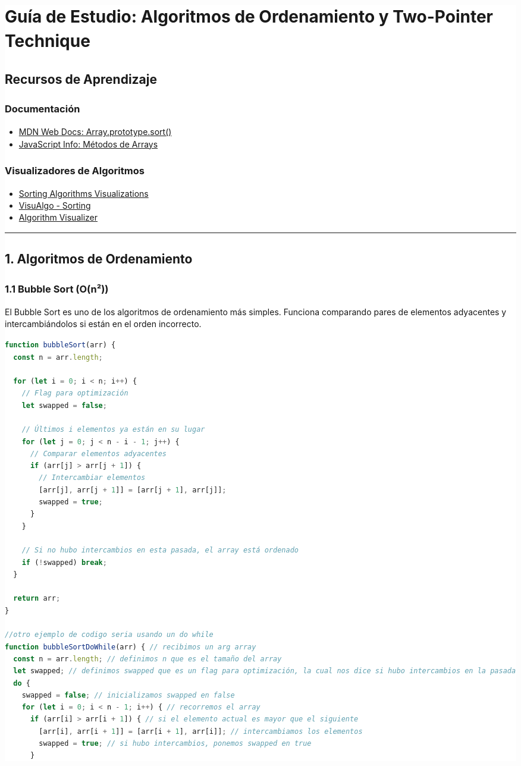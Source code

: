# Guía de Estudio: Algoritmos de Ordenamiento y Two-Pointer Technique

## Recursos de Aprendizaje

### Documentación
- [MDN Web Docs: Array.prototype.sort()](https://developer.mozilla.org/es/docs/Web/JavaScript/Reference/Global_Objects/Array/sort)
- [JavaScript Info: Métodos de Arrays](https://es.javascript.info/array-methods)

### Visualizadores de Algoritmos
- [Sorting Algorithms Visualizations](https://www.toptal.com/developers/sorting-algorithms)
- [VisuAlgo - Sorting](https://visualgo.net/en/sorting)
- [Algorithm Visualizer](https://algorithm-visualizer.org/)

---

## 1. Algoritmos de Ordenamiento

### 1.1 Bubble Sort (O(n²))

El Bubble Sort es uno de los algoritmos de ordenamiento más simples. Funciona comparando pares de elementos adyacentes y intercambiándolos si están en el orden incorrecto.

```javascript
function bubbleSort(arr) {
  const n = arr.length;
  
  for (let i = 0; i < n; i++) {
    // Flag para optimización
    let swapped = false;
    
    // Últimos i elementos ya están en su lugar
    for (let j = 0; j < n - i - 1; j++) {
      // Comparar elementos adyacentes
      if (arr[j] > arr[j + 1]) {
        // Intercambiar elementos
        [arr[j], arr[j + 1]] = [arr[j + 1], arr[j]];
        swapped = true;
      }
    }
    
    // Si no hubo intercambios en esta pasada, el array está ordenado
    if (!swapped) break;
  }
  
  return arr;
}

//otro ejemplo de codigo seria usando un do while
function bubbleSortDoWhile(arr) { // recibimos un arg array
  const n = arr.length; // definimos n que es el tamaño del array
  let swapped; // definimos swapped que es un flag para optimización, la cual nos dice si hubo intercambios en la pasada
  do { 
    swapped = false; // inicializamos swapped en false
    for (let i = 0; i < n - 1; i++) { // recorremos el array
      if (arr[i] > arr[i + 1]) { // si el elemento actual es mayor que el siguiente
        [arr[i], arr[i + 1]] = [arr[i + 1], arr[i]]; // intercambiamos los elementos
        swapped = true; // si hubo intercambios, ponemos swapped en true
      }
```